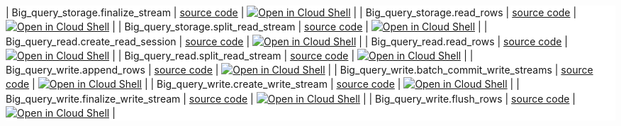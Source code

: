 | Big_query_storage.finalize_stream | [source code](https://github.com/googleapis/google-cloud-node/blob/main/packages/google-cloud-bigquery-storage/samples/generated/v1beta1/big_query_storage.finalize_stream.js) | [![Open in Cloud Shell][shell_img]](https://console.cloud.google.com/cloudshell/open?git_repo=https://github.com/googleapis/google-cloud-node&page=editor&open_in_editor=packages/google-cloud-bigquery-storage/samples/generated/v1beta1/big_query_storage.finalize_stream.js,samples/README.md) |
| Big_query_storage.read_rows | [source code](https://github.com/googleapis/google-cloud-node/blob/main/packages/google-cloud-bigquery-storage/samples/generated/v1beta1/big_query_storage.read_rows.js) | [![Open in Cloud Shell][shell_img]](https://console.cloud.google.com/cloudshell/open?git_repo=https://github.com/googleapis/google-cloud-node&page=editor&open_in_editor=packages/google-cloud-bigquery-storage/samples/generated/v1beta1/big_query_storage.read_rows.js,samples/README.md) |
| Big_query_storage.split_read_stream | [source code](https://github.com/googleapis/google-cloud-node/blob/main/packages/google-cloud-bigquery-storage/samples/generated/v1beta1/big_query_storage.split_read_stream.js) | [![Open in Cloud Shell][shell_img]](https://console.cloud.google.com/cloudshell/open?git_repo=https://github.com/googleapis/google-cloud-node&page=editor&open_in_editor=packages/google-cloud-bigquery-storage/samples/generated/v1beta1/big_query_storage.split_read_stream.js,samples/README.md) |
| Big_query_read.create_read_session | [source code](https://github.com/googleapis/google-cloud-node/blob/main/packages/google-cloud-bigquery-storage/samples/generated/v1beta2/big_query_read.create_read_session.js) | [![Open in Cloud Shell][shell_img]](https://console.cloud.google.com/cloudshell/open?git_repo=https://github.com/googleapis/google-cloud-node&page=editor&open_in_editor=packages/google-cloud-bigquery-storage/samples/generated/v1beta2/big_query_read.create_read_session.js,samples/README.md) |
| Big_query_read.read_rows | [source code](https://github.com/googleapis/google-cloud-node/blob/main/packages/google-cloud-bigquery-storage/samples/generated/v1beta2/big_query_read.read_rows.js) | [![Open in Cloud Shell][shell_img]](https://console.cloud.google.com/cloudshell/open?git_repo=https://github.com/googleapis/google-cloud-node&page=editor&open_in_editor=packages/google-cloud-bigquery-storage/samples/generated/v1beta2/big_query_read.read_rows.js,samples/README.md) |
| Big_query_read.split_read_stream | [source code](https://github.com/googleapis/google-cloud-node/blob/main/packages/google-cloud-bigquery-storage/samples/generated/v1beta2/big_query_read.split_read_stream.js) | [![Open in Cloud Shell][shell_img]](https://console.cloud.google.com/cloudshell/open?git_repo=https://github.com/googleapis/google-cloud-node&page=editor&open_in_editor=packages/google-cloud-bigquery-storage/samples/generated/v1beta2/big_query_read.split_read_stream.js,samples/README.md) |
| Big_query_write.append_rows | [source code](https://github.com/googleapis/google-cloud-node/blob/main/packages/google-cloud-bigquery-storage/samples/generated/v1beta2/big_query_write.append_rows.js) | [![Open in Cloud Shell][shell_img]](https://console.cloud.google.com/cloudshell/open?git_repo=https://github.com/googleapis/google-cloud-node&page=editor&open_in_editor=packages/google-cloud-bigquery-storage/samples/generated/v1beta2/big_query_write.append_rows.js,samples/README.md) |
| Big_query_write.batch_commit_write_streams | [source code](https://github.com/googleapis/google-cloud-node/blob/main/packages/google-cloud-bigquery-storage/samples/generated/v1beta2/big_query_write.batch_commit_write_streams.js) | [![Open in Cloud Shell][shell_img]](https://console.cloud.google.com/cloudshell/open?git_repo=https://github.com/googleapis/google-cloud-node&page=editor&open_in_editor=packages/google-cloud-bigquery-storage/samples/generated/v1beta2/big_query_write.batch_commit_write_streams.js,samples/README.md) |
| Big_query_write.create_write_stream | [source code](https://github.com/googleapis/google-cloud-node/blob/main/packages/google-cloud-bigquery-storage/samples/generated/v1beta2/big_query_write.create_write_stream.js) | [![Open in Cloud Shell][shell_img]](https://console.cloud.google.com/cloudshell/open?git_repo=https://github.com/googleapis/google-cloud-node&page=editor&open_in_editor=packages/google-cloud-bigquery-storage/samples/generated/v1beta2/big_query_write.create_write_stream.js,samples/README.md) |
| Big_query_write.finalize_write_stream | [source code](https://github.com/googleapis/google-cloud-node/blob/main/packages/google-cloud-bigquery-storage/samples/generated/v1beta2/big_query_write.finalize_write_stream.js) | [![Open in Cloud Shell][shell_img]](https://console.cloud.google.com/cloudshell/open?git_repo=https://github.com/googleapis/google-cloud-node&page=editor&open_in_editor=packages/google-cloud-bigquery-storage/samples/generated/v1beta2/big_query_write.finalize_write_stream.js,samples/README.md) |
| Big_query_write.flush_rows | [source code](https://github.com/googleapis/google-cloud-node/blob/main/packages/google-cloud-bigquery-storage/samples/generated/v1beta2/big_query_write.flush_rows.js) | [![Open in Cloud Shell][shell_img]](https://console.cloud.google.com/cloudshell/open?git_repo=https://github.com/googleapis/google-cloud-node&page=editor&open_in_editor=packages/google-cloud-bigquery-storage/samples/generated/v1beta2/big_query_write.flush_rows.js,samples/README.md) |

[//]: # "This README.md file is auto-generated, all changes to this file will be lost."
[//]: # "To regenerate it, use `python -m synthtool`."
[explained]: https://cloud.google.com/apis/docs/client-libraries-explained
[launch_stages]: https://cloud.google.com/terms/launch-stages
[client-docs]: https://cloud.google.com/nodejs/docs/reference/bigquery-storage/latest
[product-docs]: https://cloud.google.com/bigquery/docs/reference/storage
[shell_img]: https://gstatic.com/cloudssh/images/open-btn.png
[projects]: https://console.cloud.google.com/project
[billing]: https://support.google.com/cloud/answer/6293499#enable-billing
[enable_api]: https://console.cloud.google.com/flows/enableapi?apiid=bigquerystorage.googleapis.com
[auth]: https://cloud.google.com/docs/authentication/getting-started